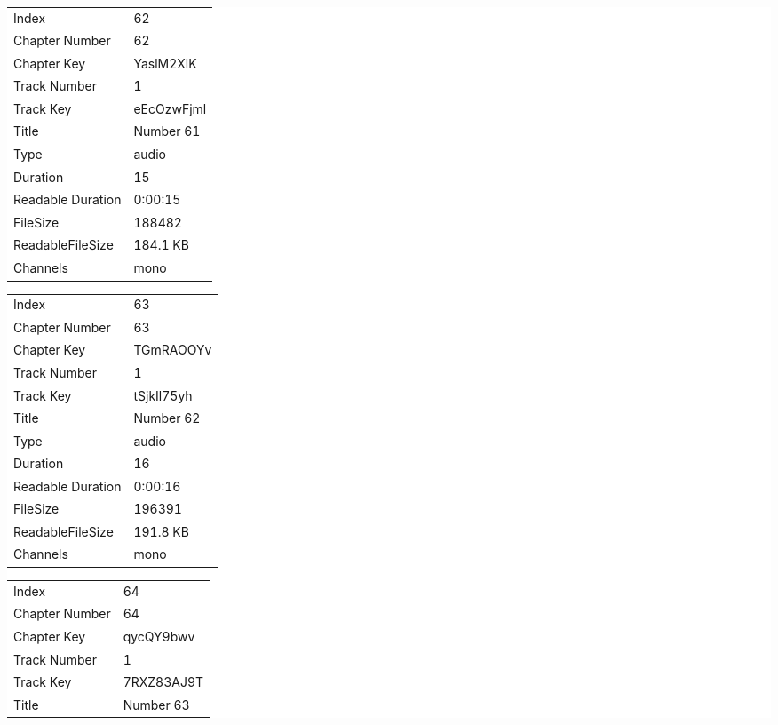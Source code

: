 |  |  |
| - | - |
| Index | 62 |
| Chapter Number | 62 |
| Chapter Key | YaslM2XlK |
| Track Number | 1 |
| Track Key | eEcOzwFjml |
| Title | Number 61 |
| Type | audio |
| Duration | 15 |
| Readable Duration | 0:00:15 |
| FileSize | 188482 |
| ReadableFileSize | 184.1 KB |
| Channels | mono |

|  |  |
| - | - |
| Index | 63 |
| Chapter Number | 63 |
| Chapter Key | TGmRAOOYv |
| Track Number | 1 |
| Track Key | tSjkIl75yh |
| Title | Number 62 |
| Type | audio |
| Duration | 16 |
| Readable Duration | 0:00:16 |
| FileSize | 196391 |
| ReadableFileSize | 191.8 KB |
| Channels | mono |

|  |  |
| - | - |
| Index | 64 |
| Chapter Number | 64 |
| Chapter Key | qycQY9bwv |
| Track Number | 1 |
| Track Key | 7RXZ83AJ9T |
| Title | Number 63 |